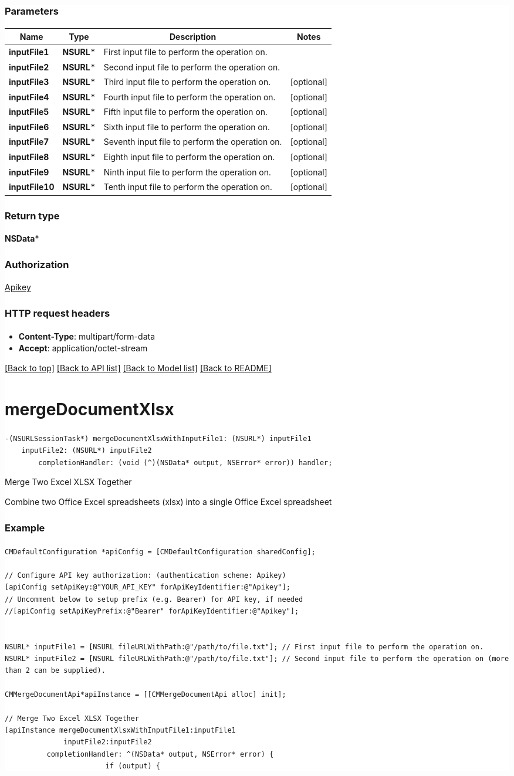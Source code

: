 ### Parameters

Name | Type | Description  | Notes
------------- | ------------- | ------------- | -------------
 **inputFile1** | **NSURL***| First input file to perform the operation on. | 
 **inputFile2** | **NSURL***| Second input file to perform the operation on. | 
 **inputFile3** | **NSURL***| Third input file to perform the operation on. | [optional] 
 **inputFile4** | **NSURL***| Fourth input file to perform the operation on. | [optional] 
 **inputFile5** | **NSURL***| Fifth input file to perform the operation on. | [optional] 
 **inputFile6** | **NSURL***| Sixth input file to perform the operation on. | [optional] 
 **inputFile7** | **NSURL***| Seventh input file to perform the operation on. | [optional] 
 **inputFile8** | **NSURL***| Eighth input file to perform the operation on. | [optional] 
 **inputFile9** | **NSURL***| Ninth input file to perform the operation on. | [optional] 
 **inputFile10** | **NSURL***| Tenth input file to perform the operation on. | [optional] 

### Return type

**NSData***

### Authorization

[Apikey](../README.md#Apikey)

### HTTP request headers

 - **Content-Type**: multipart/form-data
 - **Accept**: application/octet-stream

[[Back to top]](#) [[Back to API list]](../README.md#documentation-for-api-endpoints) [[Back to Model list]](../README.md#documentation-for-models) [[Back to README]](../README.md)

# **mergeDocumentXlsx**
```objc
-(NSURLSessionTask*) mergeDocumentXlsxWithInputFile1: (NSURL*) inputFile1
    inputFile2: (NSURL*) inputFile2
        completionHandler: (void (^)(NSData* output, NSError* error)) handler;
```

Merge Two Excel XLSX Together

Combine two Office Excel spreadsheets (xlsx) into a single Office Excel spreadsheet

### Example 
```objc
CMDefaultConfiguration *apiConfig = [CMDefaultConfiguration sharedConfig];

// Configure API key authorization: (authentication scheme: Apikey)
[apiConfig setApiKey:@"YOUR_API_KEY" forApiKeyIdentifier:@"Apikey"];
// Uncomment below to setup prefix (e.g. Bearer) for API key, if needed
//[apiConfig setApiKeyPrefix:@"Bearer" forApiKeyIdentifier:@"Apikey"];


NSURL* inputFile1 = [NSURL fileURLWithPath:@"/path/to/file.txt"]; // First input file to perform the operation on.
NSURL* inputFile2 = [NSURL fileURLWithPath:@"/path/to/file.txt"]; // Second input file to perform the operation on (more than 2 can be supplied).

CMMergeDocumentApi*apiInstance = [[CMMergeDocumentApi alloc] init];

// Merge Two Excel XLSX Together
[apiInstance mergeDocumentXlsxWithInputFile1:inputFile1
              inputFile2:inputFile2
          completionHandler: ^(NSData* output, NSError* error) {
                        if (output) {
```